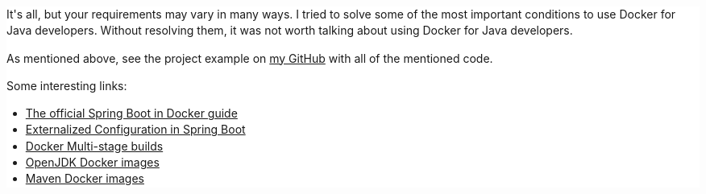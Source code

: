 It's all, but your requirements may vary in many ways. I tried to solve some of the most important conditions to use Docker for Java developers. Without resolving them, it was not worth talking about using Docker for Java developers.

As mentioned above, see the project example on [my GitHub](https://github.com/pajikos/java-examples/tree/master/spring-boot-docker-build) with all of the mentioned code.

Some interesting links:

- [The official Spring Boot in Docker guide](https://spring.io/guides/gs/spring-boot-docker)
- [Externalized Configuration in Spring Boot](https://docs.spring.io/spring-boot/docs/current/reference/html/boot-features-external-config.html)
- [Docker Multi-stage builds](https://docs.docker.com/develop/develop-images/multistage-build/#before-multi-stage-builds)
- [OpenJDK Docker images](https://hub.docker.com/_/openjdk/)
- [Maven Docker images](https://hub.docker.com/_/maven/)
